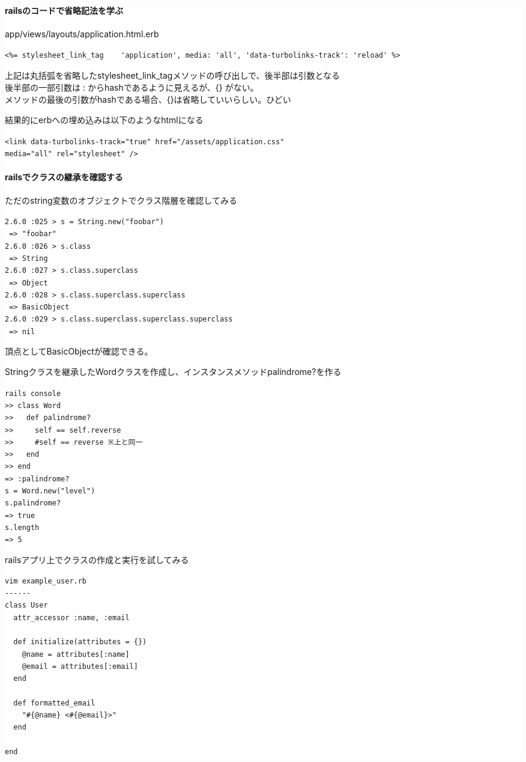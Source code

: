#### railsのコードで省略記法を学ぶ

app/views/layouts/application.html.erb
```
<%= stylesheet_link_tag    'application', media: 'all', 'data-turbolinks-track': 'reload' %>
```
上記は丸括弧を省略したstylesheet_link_tagメソッドの呼び出しで、後半部は引数となる  
後半部の一部引数は : からhashであるように見えるが、{} がない。  
メソッドの最後の引数がhashである場合、{}は省略していいらしい。ひどい  
  
結果的にerbへの埋め込みは以下のようなhtmlになる
```
<link data-turbolinks-track="true" href="/assets/application.css"
media="all" rel="stylesheet" />
```

#### railsでクラスの継承を確認する

ただのstring変数のオブジェクトでクラス階層を確認してみる
```
2.6.0 :025 > s = String.new("foobar")
 => "foobar" 
2.6.0 :026 > s.class
 => String 
2.6.0 :027 > s.class.superclass
 => Object 
2.6.0 :028 > s.class.superclass.superclass
 => BasicObject 
2.6.0 :029 > s.class.superclass.superclass.superclass
 => nil 
```
頂点としてBasicObjectが確認できる。

Stringクラスを継承したWordクラスを作成し、インスタンスメソッドpalindrome?を作る
```
rails console
>> class Word
>>   def palindrome?
>>     self == self.reverse
>>     #self == reverse ※上と同一
>>   end
>> end
=> :palindrome?
s = Word.new("level")
s.palindrome?
=> true
s.length
=> 5
```

railsアプリ上でクラスの作成と実行を試してみる
```
vim example_user.rb
------
class User
  attr_accessor :name, :email
  
  def initialize(attributes = {})
    @name = attributes[:name]
    @email = attributes[:email]
  end
  
  def formatted_email
    "#{@name} <#{@email}>"
  end
  
end
```